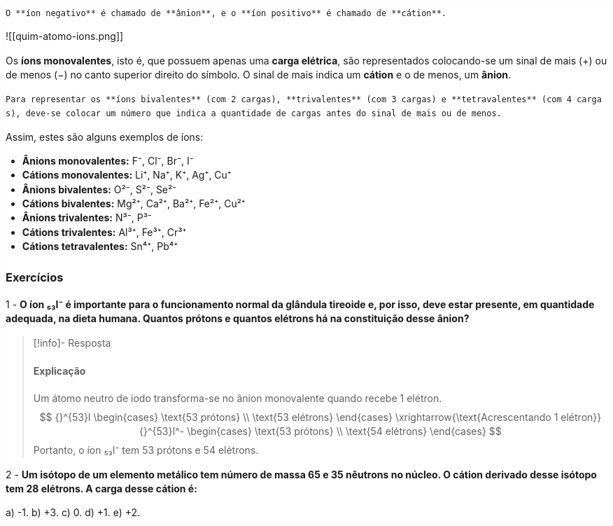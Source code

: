 ```ad-tip
O **íon negativo** é chamado de **ânion**, e o **íon positivo** é chamado de **cátion**.
```

![[quim-atomo-ions.png]]

Os **íons monovalentes**, isto é, que possuem apenas uma **carga elétrica**, são representados colocando-se um sinal de mais (+) ou de menos (−) no canto superior direito do símbolo. O sinal de mais indica um **cátion** e o de menos, um **ânion**.

```ad-info
Para representar os **íons bivalentes** (com 2 cargas), **trivalentes** (com 3 cargas) e **tetravalentes** (com 4 cargas), deve-se colocar um número que indica a quantidade de cargas antes do sinal de mais ou de menos.
```

Assim, estes são alguns exemplos de íons:
- **Ânions monovalentes:** F⁻, Cl⁻, Br⁻, I⁻
- **Cátions monovalentes:** Li⁺, Na⁺, K⁺, Ag⁺, Cu⁺
- **Ânions bivalentes:** O²⁻, S²⁻, Se²⁻
- **Cátions bivalentes:** Mg²⁺, Ca²⁺, Ba²⁺, Fe²⁺, Cu²⁺
- **Ânions trivalentes:** N³⁻, P³⁻
- **Cátions trivalentes:** Al³⁺, Fe³⁺, Cr³⁺
- **Cátions tetravalentes:** Sn⁴⁺, Pb⁴⁺
### Exercícios

1 - **O íon ₅₃I⁻ é importante para o funcionamento normal da glândula tireoide e, por isso, deve estar presente, em quantidade adequada, na dieta humana. Quantos prótons e quantos elétrons há na constituição desse ânion?** 


> [!info]- Resposta  
> #### Explicação
> Um átomo neutro de iodo transforma-se no ânion monovalente quando recebe 1 elétron.
> $$
{}^{53}I
\begin{cases}
\text{53 prótons} \\
\text{53 elétrons}
\end{cases}
\xrightarrow{\text{Acrescentando 1 elétron}}
{}^{53}I^-
\begin{cases}
\text{53 prótons} \\
\text{54 elétrons}
\end{cases}
>  $$
> Portanto, o íon ₅₃I⁻ tem 53 prótons e 54 elétrons.

2 - **Um isótopo de um elemento metálico tem número de massa 65 e 35 nêutrons no núcleo. O cátion derivado desse isótopo tem 28 elétrons. A carga desse cátion é:**

a) -1.
b) +3.
c) 0.
d) +1.
e) +2.
